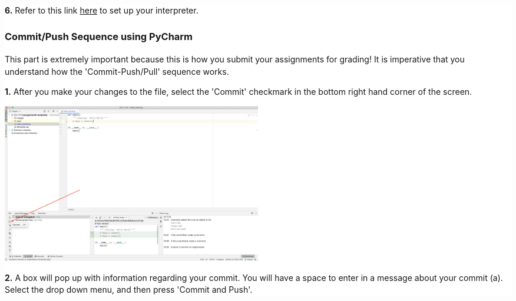 **6.** Refer to this link [here](https://www.jetbrains.com/help/pycharm/configuring-local-python-interpreters.html) to set up your interpreter. 

### Commit/Push Sequence using PyCharm

This part is extremely important because this is how you submit your assignments for grading! It is imperative that you understand how the 'Commit-Push/Pull' sequence works. 

**1.** After you make your changes to the file, select the 'Commit' checkmark in the bottom right hand corner of the screen. 

<img src="images/commit.png" width="50%" />

**2.** A box will pop up with information regarding your commit. You will have a space to enter in a message about your commit (a). Select the drop down menu, and then press 'Commit and Push'.
